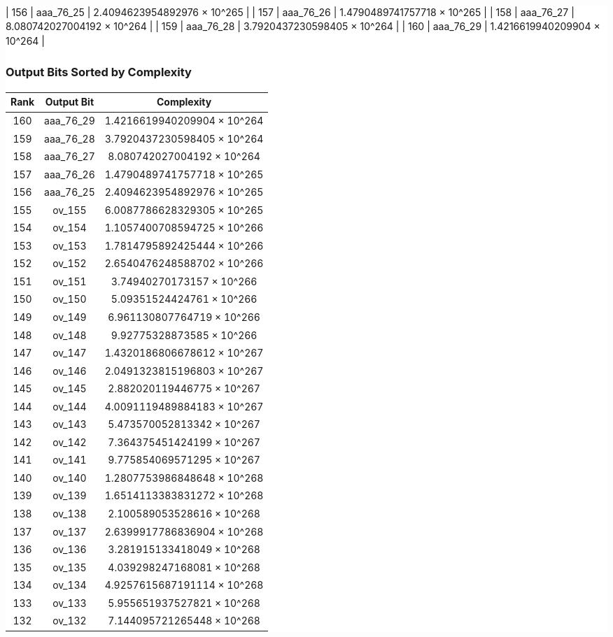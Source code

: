 | 156 | aaa_76_25 | 2.4094623954892976 × 10^265 |
| 157 | aaa_76_26 | 1.4790489741757718 × 10^265 |
| 158 | aaa_76_27 | 8.080742027004192 × 10^264 |
| 159 | aaa_76_28 | 3.7920437230598405 × 10^264 |
| 160 | aaa_76_29 | 1.4216619940209904 × 10^264 |

### Output Bits Sorted by Complexity

| Rank | Output Bit | Complexity |
|:----:|:----------:|:----------:|
| 160 | aaa_76_29 | 1.4216619940209904 × 10^264 |
| 159 | aaa_76_28 | 3.7920437230598405 × 10^264 |
| 158 | aaa_76_27 | 8.080742027004192 × 10^264 |
| 157 | aaa_76_26 | 1.4790489741757718 × 10^265 |
| 156 | aaa_76_25 | 2.4094623954892976 × 10^265 |
| 155 | ov_155 | 6.0087786628329305 × 10^265 |
| 154 | ov_154 | 1.1057400708594725 × 10^266 |
| 153 | ov_153 | 1.7814795892425444 × 10^266 |
| 152 | ov_152 | 2.6540476248588702 × 10^266 |
| 151 | ov_151 | 3.74940270173157 × 10^266 |
| 150 | ov_150 | 5.09351524424761 × 10^266 |
| 149 | ov_149 | 6.961130807764719 × 10^266 |
| 148 | ov_148 | 9.92775328873585 × 10^266 |
| 147 | ov_147 | 1.4320186806678612 × 10^267 |
| 146 | ov_146 | 2.0491323815196803 × 10^267 |
| 145 | ov_145 | 2.882020119446775 × 10^267 |
| 144 | ov_144 | 4.0091119489884183 × 10^267 |
| 143 | ov_143 | 5.473570052813342 × 10^267 |
| 142 | ov_142 | 7.364375451424199 × 10^267 |
| 141 | ov_141 | 9.775854069571295 × 10^267 |
| 140 | ov_140 | 1.2807753986848648 × 10^268 |
| 139 | ov_139 | 1.6514113383831272 × 10^268 |
| 138 | ov_138 | 2.100589053528616 × 10^268 |
| 137 | ov_137 | 2.6399917786836904 × 10^268 |
| 136 | ov_136 | 3.281915133418049 × 10^268 |
| 135 | ov_135 | 4.039298247168081 × 10^268 |
| 134 | ov_134 | 4.9257615687191114 × 10^268 |
| 133 | ov_133 | 5.955651937527821 × 10^268 |
| 132 | ov_132 | 7.144095721265448 × 10^268 |